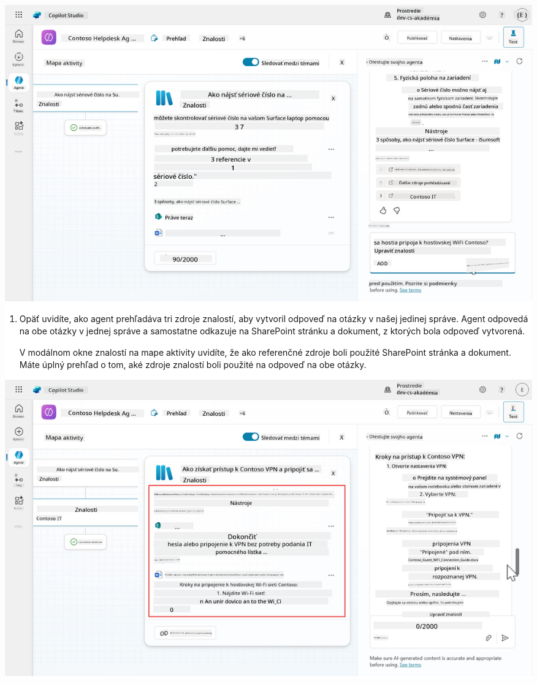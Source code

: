 ![Testovanie zdrojov znalostí SharePoint a dokumentu](../../../../../translated_images/6.4_05_TestQuestion2.f77ce87578b59386ec5491716996aff9247c5e5ad458a51226276238adb282f3.sk.png)

1. Opäť uvidíte, ako agent prehľadáva tri zdroje znalostí, aby vytvoril odpoveď na otázky v našej jedinej správe. Agent odpovedá na obe otázky v jednej správe a samostatne odkazuje na SharePoint stránku a dokument, z ktorých bola odpoveď vytvorená.

    V modálnom okne znalostí na mape aktivity uvidíte, že ako referenčné zdroje boli použité SharePoint stránka a dokument. Máte úplný prehľad o tom, aké zdroje znalostí boli použité na odpoveď na obe otázky.

![Odkazované zdroje znalostí](../../../../../translated_images/6.4_06_ReferencedSources.caf049dac28b4317c39b074b481f5d7d5b1b92fd792fc4b796fec0c1575f9581.sk.png)
